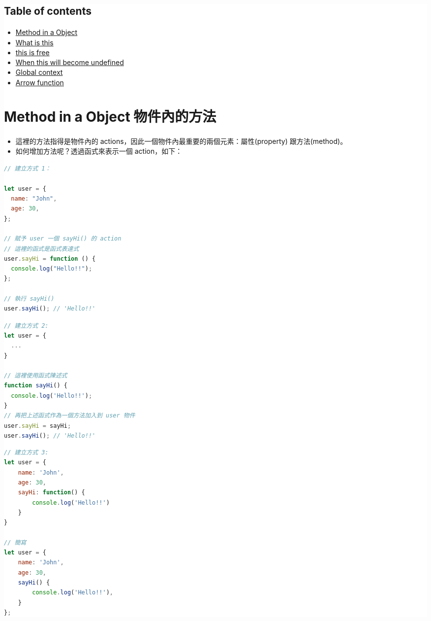 ## Table of contents

- [Method in a Object](#method-in-a-object-物件內的方法)
- [What is this](#so-what-is-this)
- [this is free](#this-是自由的)
- [When this will become undefined](#when-this-will-become-undefined)
- [Global context](#in-global-context-全域執行環境下)
- [Arrow function](#arrow-function-has-no-this-箭頭函式沒有自己的-this)

# Method in a Object 物件內的方法

- 這裡的方法指得是物件內的 actions，因此一個物件內最重要的兩個元素：屬性(property) 跟方法(method)。
- 如何增加方法呢？透過函式來表示一個 action，如下：

```javascript
// 建立方式 1：

let user = {
  name: "John",
  age: 30,
};

// 賦予 user 一個 sayHi() 的 action
// 這裡的函式是函式表達式
user.sayHi = function () {
  console.log("Hello!!");
};

// 執行 sayHi()
user.sayHi(); // 'Hello!!'
```

```javascript
// 建立方式 2:
let user = {
  ...
}

// 這裡使用函式陳述式
function sayHi() {
  console.log('Hello!!');
}
// 再把上述函式作為一個方法加入到 user 物件
user.sayHi = sayHi;
user.sayHi(); // 'Hello!!'
```

```javascript
// 建立方式 3:
let user = {
    name: 'John',
    age: 30,
    sayHi: function() {
        console.log('Hello!!')
    }
}

// 簡寫
let user = {
    name: 'John',
    age: 30,
    sayHi() {
        console.log('Hello!!'),
    }
};
```